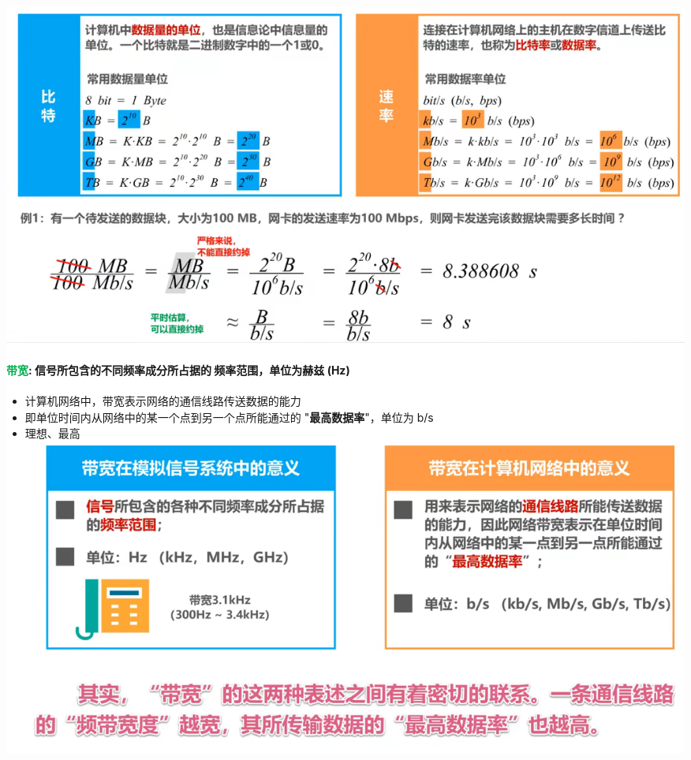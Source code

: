  ![](./images/Pasted%20image%2020240918190020.png)

#### <font color="#00b050">带宽</font>: 信号所包含的不同频率成分所占据的 **频率范围**，单位为赫兹 (Hz)

- 计算机网络中，带宽表示网络的通信线路传送数据的能力
- 即单位时间内从网络中的某一个点到另一个点所能通过的 "**最高数据率**"，单位为 b/s
- 理想、最高
  ![](./images/Pasted%20image%2020240918190033.png)
